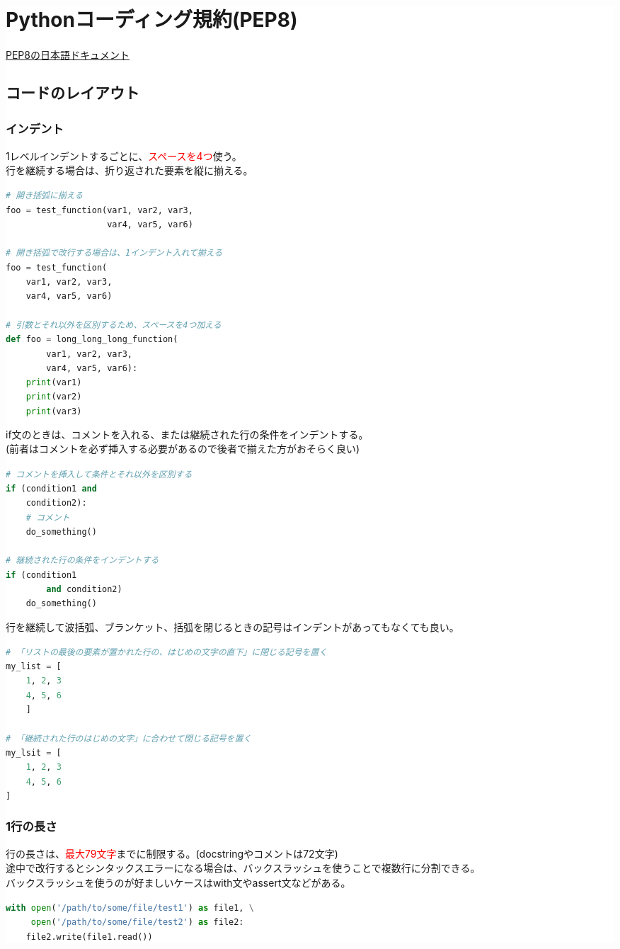 # Pythonコーディング規約(PEP8)  
[PEP8の日本語ドキュメント](https://pep8-ja.readthedocs.io/ja/latest/)
## コードのレイアウト
### インデント
1レベルインデントするごとに、<font color="Red">スペースを4つ</font>使う。  
行を継続する場合は、折り返された要素を縦に揃える。
```python
# 開き括弧に揃える
foo = test_function(var1, var2, var3,
                    var4, var5, var6)

# 開き括弧で改行する場合は、1インデント入れて揃える
foo = test_function(
    var1, var2, var3,
    var4, var5, var6)

# 引数とそれ以外を区別するため、スペースを4つ加える
def foo = long_long_long_function(
        var1, var2, var3,
        var4, var5, var6):
    print(var1)
    print(var2)
    print(var3)
```
if文のときは、コメントを入れる、または継続された行の条件をインデントする。  
(前者はコメントを必ず挿入する必要があるので後者で揃えた方がおそらく良い)
```python
# コメントを挿入して条件とそれ以外を区別する
if (condition1 and
    condition2):
    # コメント
    do_something()

# 継続された行の条件をインデントする
if (condition1
        and condition2)
    do_something()
```
行を継続して波括弧、ブランケット、括弧を閉じるときの記号はインデントがあってもなくても良い。
```python
# 「リストの最後の要素が置かれた行の、はじめの文字の直下」に閉じる記号を置く
my_list = [
    1, 2, 3
    4, 5, 6
    ]

# 「継続された行のはじめの文字」に合わせて閉じる記号を置く
my_lsit = [
    1, 2, 3
    4, 5, 6
]
```
### 1行の長さ
行の長さは、<font color="Red">最大79文字</font>までに制限する。(docstringやコメントは72文字)  
途中で改行するとシンタックスエラーになる場合は、バックスラッシュを使うことで複数行に分割できる。  
バックスラッシュを使うのが好ましいケースはwith文やassert文などがある。
```python
with open('/path/to/some/file/test1') as file1, \
     open('/path/to/some/file/test2') as file2:
    file2.write(file1.read())
```